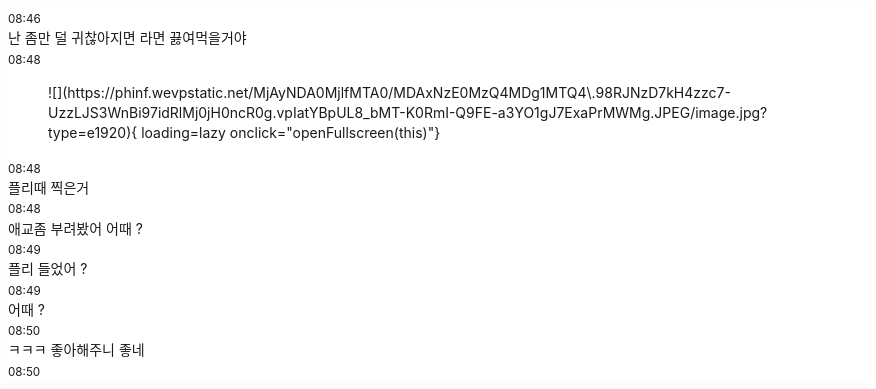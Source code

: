 </div>
</div>
<div class="message" markdown="1">
<div class="message-date" markdown="1">
<small>08:46</small>
</div>
<div markdown="1">
난 좀만 덜 귀찮아지면 라면 끓여먹을거야
</div>
</div>
<div class="message" markdown="1">
<div class="message-date" markdown="1">
<small>08:48</small>
</div>
<div markdown="1">
<figure class="msg-media" markdown="1">
![](https://phinf.wevpstatic.net/MjAyNDA0MjlfMTA0/MDAxNzE0MzQ4MDg1MTQ4\.98RJNzD7kH4zzc7-UzzLJS3WnBi97idRlMj0jH0ncR0g.vpIatYBpUL8_bMT-K0RmI-Q9FE-a3YO1gJ7ExaPrMWMg.JPEG/image.jpg?type=e1920){ loading=lazy onclick="openFullscreen(this)"}
</figure>
</div>
</div>
<div class="message" markdown="1">
<div class="message-date" markdown="1">
<small>08:48</small>
</div>
<div markdown="1">
플리때 찍은거
</div>
</div>
<div class="message" markdown="1">
<div class="message-date" markdown="1">
<small>08:48</small>
</div>
<div markdown="1">
애교좀 부려봤어 어때 ?
</div>
</div>
<div class="message" markdown="1">
<div class="message-date" markdown="1">
<small>08:49</small>
</div>
<div markdown="1">
플리 들었어 ?
</div>
</div>
<div class="message" markdown="1">
<div class="message-date" markdown="1">
<small>08:49</small>
</div>
<div markdown="1">
어때 ?
</div>
</div>
<div class="message" markdown="1">
<div class="message-date" markdown="1">
<small>08:50</small>
</div>
<div markdown="1">
ㅋㅋㅋ 좋아해주니 좋네
</div>
</div>
<div class="message" markdown="1">
<div class="message-date" markdown="1">
<small>08:50</small>